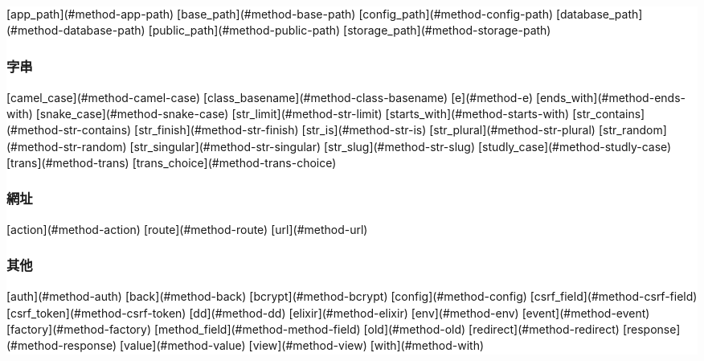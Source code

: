 <div class="collection-method-list" markdown="1">
[app_path](#method-app-path)
[base_path](#method-base-path)
[config_path](#method-config-path)
[database_path](#method-database-path)
[public_path](#method-public-path)
[storage_path](#method-storage-path)
</div>

### 字串

<div class="collection-method-list" markdown="1">
[camel_case](#method-camel-case)
[class_basename](#method-class-basename)
[e](#method-e)
[ends_with](#method-ends-with)
[snake_case](#method-snake-case)
[str_limit](#method-str-limit)
[starts_with](#method-starts-with)
[str_contains](#method-str-contains)
[str_finish](#method-str-finish)
[str_is](#method-str-is)
[str_plural](#method-str-plural)
[str_random](#method-str-random)
[str_singular](#method-str-singular)
[str_slug](#method-str-slug)
[studly_case](#method-studly-case)
[trans](#method-trans)
[trans_choice](#method-trans-choice)
</div>

### 網址

<div class="collection-method-list" markdown="1">
[action](#method-action)
[route](#method-route)
[url](#method-url)
</div>

### 其他

<div class="collection-method-list" markdown="1">
[auth](#method-auth)
[back](#method-back)
[bcrypt](#method-bcrypt)
[config](#method-config)
[csrf_field](#method-csrf-field)
[csrf_token](#method-csrf-token)
[dd](#method-dd)
[elixir](#method-elixir)
[env](#method-env)
[event](#method-event)
[factory](#method-factory)
[method_field](#method-method-field)
[old](#method-old)
[redirect](#method-redirect)
[response](#method-response)
[value](#method-value)
[view](#method-view)
[with](#method-with)
</div>
